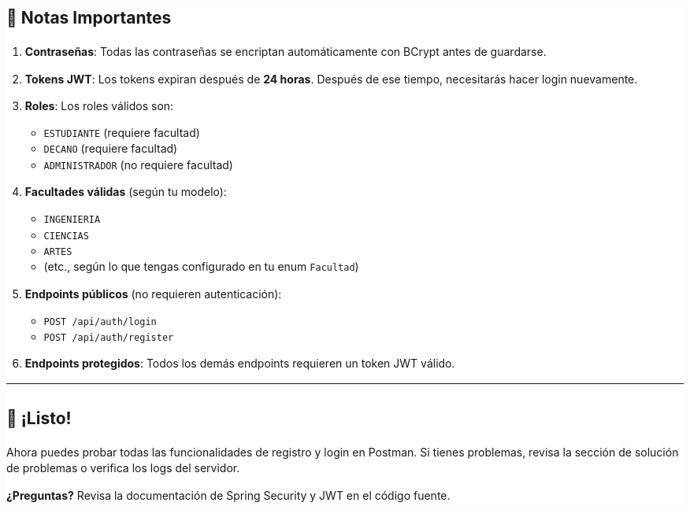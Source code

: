 ## 📝 Notas Importantes

1. **Contraseñas**: Todas las contraseñas se encriptan automáticamente con BCrypt antes de guardarse.

2. **Tokens JWT**: Los tokens expiran después de **24 horas**. Después de ese tiempo, necesitarás hacer login nuevamente.

3. **Roles**: Los roles válidos son:
   - `ESTUDIANTE` (requiere facultad)
   - `DECANO` (requiere facultad)
   - `ADMINISTRADOR` (no requiere facultad)

4. **Facultades válidas** (según tu modelo):
   - `INGENIERIA`
   - `CIENCIAS`
   - `ARTES`
   - (etc., según lo que tengas configurado en tu enum `Facultad`)

5. **Endpoints públicos** (no requieren autenticación):
   - `POST /api/auth/login`
   - `POST /api/auth/register`

6. **Endpoints protegidos**: Todos los demás endpoints requieren un token JWT válido.

---

## 🎉 ¡Listo!

Ahora puedes probar todas las funcionalidades de registro y login en Postman. Si tienes problemas, revisa la sección de solución de problemas o verifica los logs del servidor.

**¿Preguntas?** Revisa la documentación de Spring Security y JWT en el código fuente.
